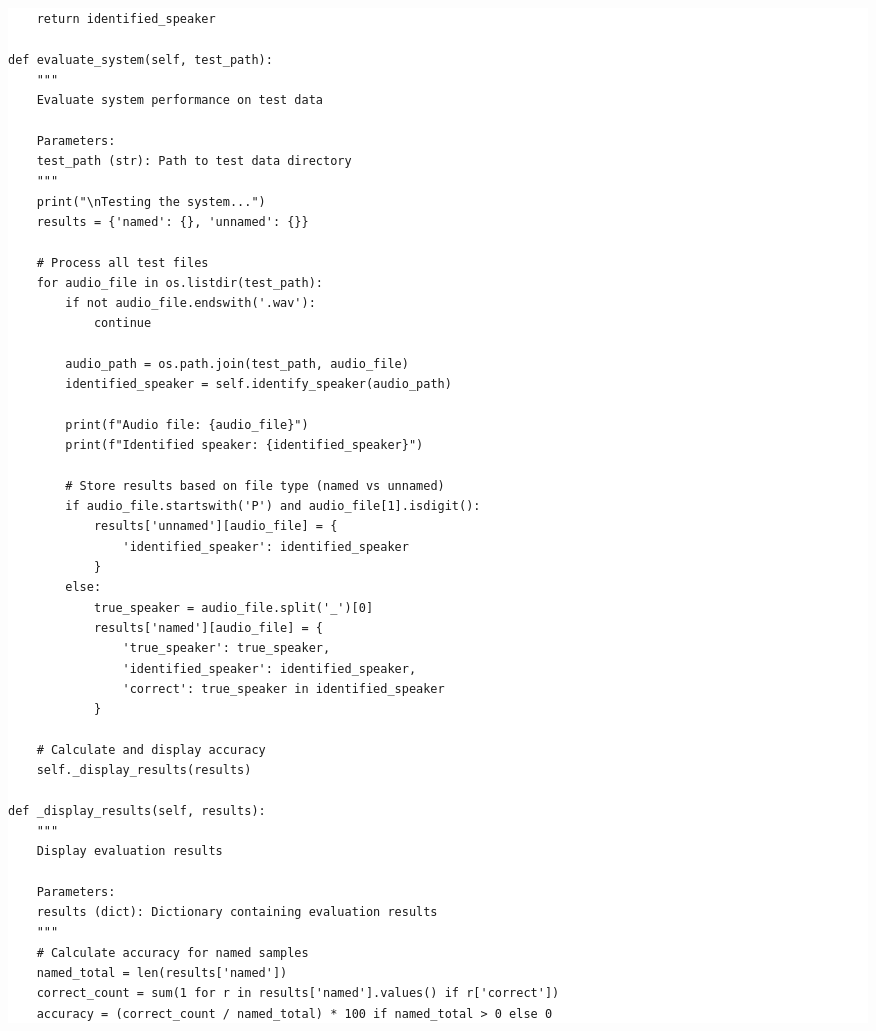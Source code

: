         return identified_speaker
    
    def evaluate_system(self, test_path):
        """
        Evaluate system performance on test data
        
        Parameters:
        test_path (str): Path to test data directory
        """
        print("\nTesting the system...")
        results = {'named': {}, 'unnamed': {}}
        
        # Process all test files
        for audio_file in os.listdir(test_path):
            if not audio_file.endswith('.wav'):
                continue
                
            audio_path = os.path.join(test_path, audio_file)
            identified_speaker = self.identify_speaker(audio_path)
            
            print(f"Audio file: {audio_file}")
            print(f"Identified speaker: {identified_speaker}")
            
            # Store results based on file type (named vs unnamed)
            if audio_file.startswith('P') and audio_file[1].isdigit():
                results['unnamed'][audio_file] = {
                    'identified_speaker': identified_speaker
                }
            else:
                true_speaker = audio_file.split('_')[0]
                results['named'][audio_file] = {
                    'true_speaker': true_speaker,
                    'identified_speaker': identified_speaker,
                    'correct': true_speaker in identified_speaker
                }
        
        # Calculate and display accuracy
        self._display_results(results)
        
    def _display_results(self, results):
        """
        Display evaluation results
        
        Parameters:
        results (dict): Dictionary containing evaluation results
        """
        # Calculate accuracy for named samples
        named_total = len(results['named'])
        correct_count = sum(1 for r in results['named'].values() if r['correct'])
        accuracy = (correct_count / named_total) * 100 if named_total > 0 else 0
        